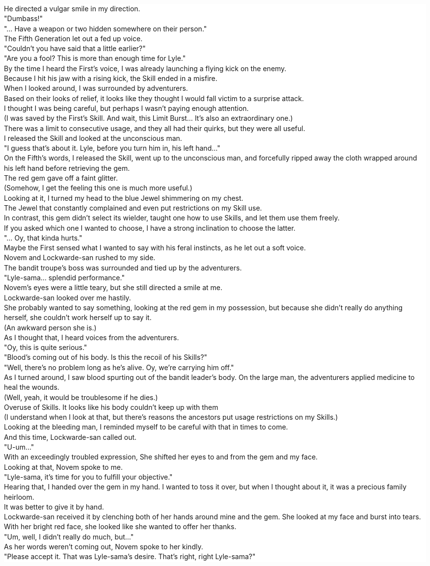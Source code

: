 He directed a vulgar smile in my direction.<br/>
"Dumbass!"<br/>
"… Have a weapon or two hidden somewhere on their person."<br/>
The Fifth Generation let out a fed up voice.<br/>
"Couldn’t you have said that a little earlier?"<br/>
"Are you a fool? This is more than enough time for Lyle."<br/>
By the time I heard the First’s voice, I was already launching a flying kick on the enemy.<br/>
Because I hit his jaw with a rising kick, the Skill ended in a misfire.<br/>
When I looked around, I was surrounded by adventurers.<br/>
Based on their looks of relief, it looks like they thought I would fall victim to a surprise attack.<br/>
I thought I was being careful, but perhaps I wasn’t paying enough attention.<br/>
(I was saved by the First’s Skill. And wait, this Limit Burst… It’s also an extraordinary one.)<br/>
There was a limit to consecutive usage, and they all had their quirks, but they were all useful.<br/>
I released the Skill and looked at the unconscious man.<br/>
"I guess that’s about it. Lyle, before you turn him in, his left hand…"<br/>
On the Fifth’s words, I released the Skill, went up to the unconscious man, and forcefully ripped away the cloth wrapped around his left hand before retrieving the gem.<br/>
The red gem gave off a faint glitter.<br/>
(Somehow, I get the feeling this one is much more useful.)<br/>
Looking at it, I turned my head to the blue Jewel shimmering on my chest.<br/>
The Jewel that constantly complained and even put restrictions on my Skill use.<br/>
In contrast, this gem didn’t select its wielder, taught one how to use Skills, and let them use them freely.<br/>
If you asked which one I wanted to choose, I have a strong inclination to choose the latter.<br/>
"… Oy, that kinda hurts."<br/>
Maybe the First sensed what I wanted to say with his feral instincts, as he let out a soft voice.<br/>
Novem and Lockwarde-san rushed to my side.<br/>
The bandit troupe’s boss was surrounded and tied up by the adventurers.<br/>
"Lyle-sama… splendid performance."<br/>
Novem’s eyes were a little teary, but she still directed a smile at me.<br/>
Lockwarde-san looked over me hastily.<br/>
She probably wanted to say something, looking at the red gem in my possession, but because she didn’t really do anything herself, she couldn’t work herself up to say it.<br/>
(An awkward person she is.)<br/>
As I thought that, I heard voices from the adventurers.<br/>
"Oy, this is quite serious."<br/>
"Blood’s coming out of his body. Is this the recoil of his Skills?"<br/>
"Well, there’s no problem long as he’s alive. Oy, we’re carrying him off."<br/>
As I turned around, I saw blood spurting out of the bandit leader’s body. On the large man, the adventurers applied medicine to heal the wounds.<br/>
(Well, yeah, it would be troublesome if he dies.)<br/>
Overuse of Skills. It looks like his body couldn’t keep up with them<br/>
(I understand when I look at that, but there’s reasons the ancestors put usage restrictions on my Skills.)<br/>
Looking at the bleeding man, I reminded myself to be careful with that in times to come.<br/>
And this time, Lockwarde-san called out.<br/>
"U-um…"<br/>
With an exceedingly troubled expression, She shifted her eyes to and from the gem and my face.<br/>
Looking at that, Novem spoke to me.<br/>
"Lyle-sama, it’s time for you to fulfill your objective."<br/>
Hearing that, I handed over the gem in my hand. I wanted to toss it over, but when I thought about it, it was a precious family heirloom.<br/>
It was better to give it by hand.<br/>
Lockwarde-san received it by clenching both of her hands around mine and the gem. She looked at my face and burst into tears.<br/>
With her bright red face, she looked like she wanted to offer her thanks.<br/>
"Um, well, I didn’t really do much, but…"<br/>
As her words weren’t coming out, Novem spoke to her kindly.<br/>
"Please accept it. That was Lyle-sama’s desire. That’s right, right Lyle-sama?"<br/>
